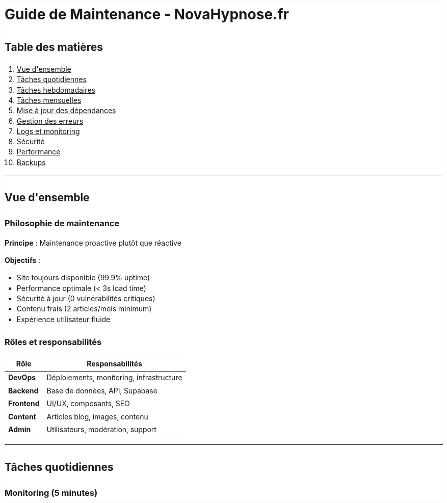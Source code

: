 # Guide de Maintenance - NovaHypnose.fr

## Table des matières

1. [Vue d'ensemble](#vue-densemble)
2. [Tâches quotidiennes](#tâches-quotidiennes)
3. [Tâches hebdomadaires](#tâches-hebdomadaires)
4. [Tâches mensuelles](#tâches-mensuelles)
5. [Mise à jour des dépendances](#mise-à-jour-des-dépendances)
6. [Gestion des erreurs](#gestion-des-erreurs)
7. [Logs et monitoring](#logs-et-monitoring)
8. [Sécurité](#sécurité)
9. [Performance](#performance)
10. [Backups](#backups)

---

## Vue d'ensemble

### Philosophie de maintenance

**Principe** : Maintenance proactive plutôt que réactive

**Objectifs** :
- Site toujours disponible (99.9% uptime)
- Performance optimale (< 3s load time)
- Sécurité à jour (0 vulnérabilités critiques)
- Contenu frais (2 articles/mois minimum)
- Expérience utilisateur fluide

### Rôles et responsabilités

| Rôle | Responsabilités |
|------|-----------------|
| **DevOps** | Déploiements, monitoring, infrastructure |
| **Backend** | Base de données, API, Supabase |
| **Frontend** | UI/UX, composants, SEO |
| **Content** | Articles blog, images, contenu |
| **Admin** | Utilisateurs, modération, support |

---

## Tâches quotidiennes

### Monitoring (5 minutes)
